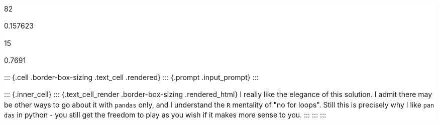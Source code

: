 82

</td>


<td>

0.157623

</td>


<td>

15

</td>


<td>

0.7691

</td>


</tr>


</tbody>


</table>


</div>


</div>


</div>


</div>


</div>


</div>

::: {.cell .border-box-sizing .text_cell .rendered}
::: {.prompt .input_prompt}
:::

::: {.inner_cell}
::: {.text_cell_render .border-box-sizing .rendered_html}
I really like the elegance of this solution. I admit there may be other ways to go about it with `pandas` only, and I understand the `R` mentality of "no for loops". Still this is precisely why I like `pandas` in python - you still get the freedom to play as you wish if it makes more sense to you.
:::
:::
:::
